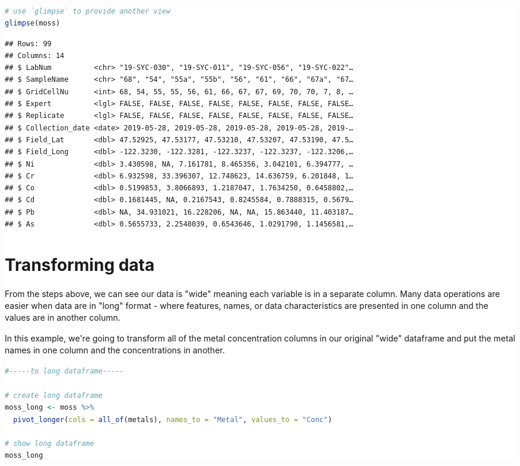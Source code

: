 ```r
# use `glimpse` to provide another view
glimpse(moss)
```

```
## Rows: 99
## Columns: 14
## $ LabNum          <chr> "19-SYC-030", "19-SYC-011", "19-SYC-056", "19-SYC-022"…
## $ SampleName      <chr> "68", "54", "55a", "55b", "56", "61", "66", "67a", "67…
## $ GridCellNu      <int> 68, 54, 55, 55, 56, 61, 66, 67, 67, 69, 70, 70, 7, 8, …
## $ Expert          <lgl> FALSE, FALSE, FALSE, FALSE, FALSE, FALSE, FALSE, FALSE…
## $ Replicate       <lgl> FALSE, FALSE, FALSE, FALSE, FALSE, FALSE, FALSE, FALSE…
## $ Collection_date <date> 2019-05-28, 2019-05-28, 2019-05-28, 2019-05-28, 2019-…
## $ Field_Lat       <dbl> 47.52925, 47.53177, 47.53210, 47.53207, 47.53190, 47.5…
## $ Field_Long      <dbl> -122.3230, -122.3281, -122.3237, -122.3237, -122.3206,…
## $ Ni              <dbl> 3.430598, NA, 7.161781, 8.465356, 3.042101, 6.394777, …
## $ Cr              <dbl> 6.932598, 33.396307, 12.748623, 14.636759, 6.201848, 1…
## $ Co              <dbl> 0.5199853, 3.8066893, 1.2187047, 1.7634250, 0.6458802,…
## $ Cd              <dbl> 0.1681445, NA, 0.2167543, 0.8245584, 0.7888315, 0.5679…
## $ Pb              <dbl> NA, 34.931021, 16.228206, NA, NA, 15.863440, 11.403187…
## $ As              <dbl> 0.5655733, 2.2548039, 0.6543646, 1.0291790, 1.1456581,…
```

# Transforming data

From the steps above, we can see our data is "wide" meaning each variable is in
a separate column. Many data operations are easier when data are in "long"
format - where features, names, or data characteristics are presented in one
column and the values are in another column.

In this example, we're going to transform all of the metal concentration columns
in our original "wide" dataframe and put the metal names in one column and the
concentrations in another.


```r
#-----to long dataframe-----

# create long dataframe
moss_long <- moss %>% 
  pivot_longer(cols = all_of(metals), names_to = "Metal", values_to = "Conc") 

# show long dataframe
moss_long
```

<div data-pagedtable="false">
  <script data-pagedtable-source type="application/json">